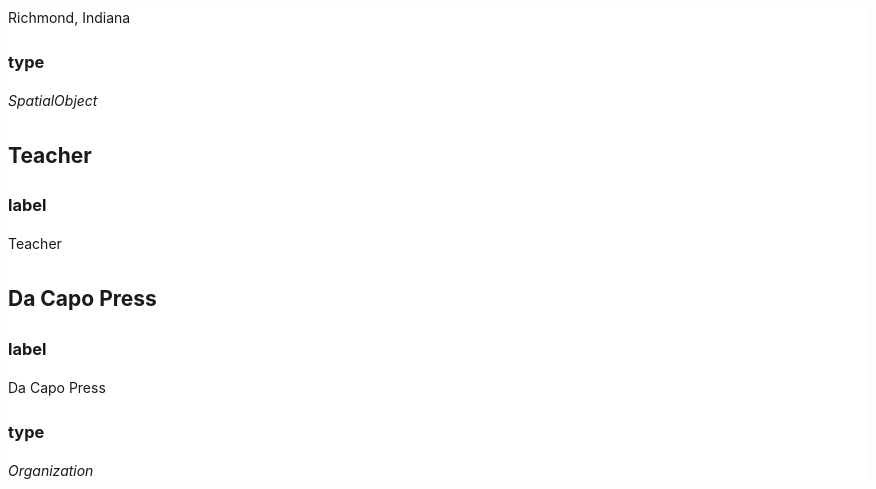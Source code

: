 
Richmond, Indiana

### type


*SpatialObject*

## Teacher

### label


Teacher

## Da Capo Press

### label


Da Capo Press

### type


*Organization*